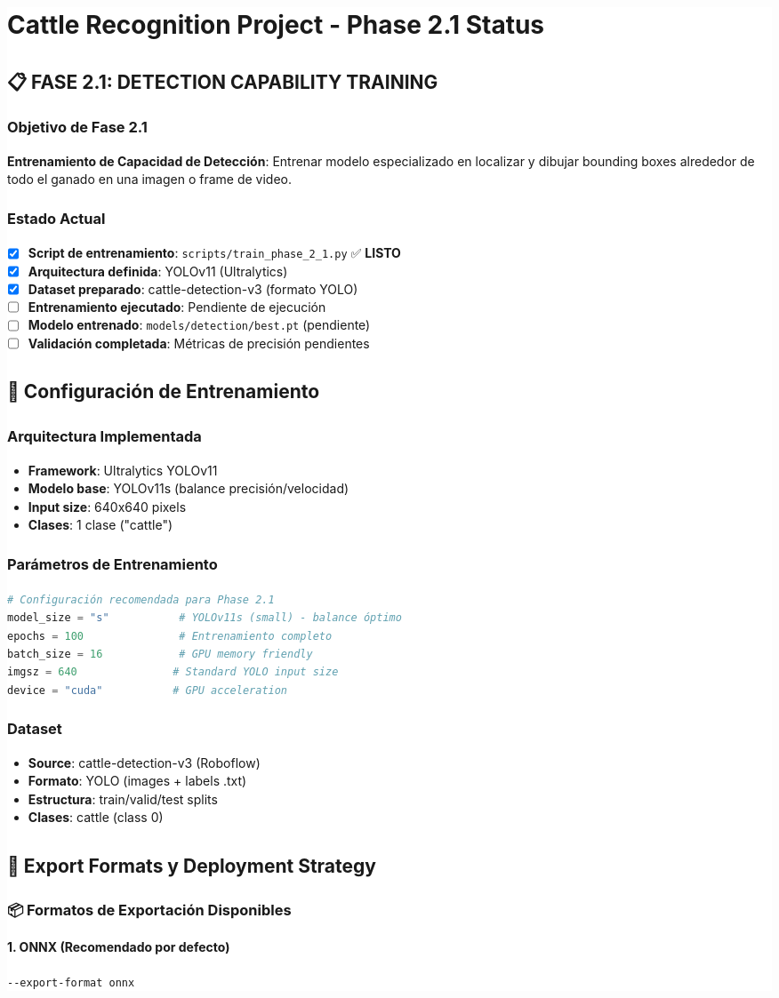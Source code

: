 # Cattle Recognition Project - Phase 2.1 Status

## 📋 FASE 2.1: DETECTION CAPABILITY TRAINING

### Objetivo de Fase 2.1
**Entrenamiento de Capacidad de Detección**: Entrenar modelo especializado en localizar y dibujar bounding boxes alrededor de todo el ganado en una imagen o frame de video.

### Estado Actual
- [x] **Script de entrenamiento**: `scripts/train_phase_2_1.py` ✅ **LISTO**
- [x] **Arquitectura definida**: YOLOv11 (Ultralytics) 
- [x] **Dataset preparado**: cattle-detection-v3 (formato YOLO)
- [ ] **Entrenamiento ejecutado**: Pendiente de ejecución
- [ ] **Modelo entrenado**: `models/detection/best.pt` (pendiente)
- [ ] **Validación completada**: Métricas de precisión pendientes

## 🎯 Configuración de Entrenamiento

### Arquitectura Implementada
- **Framework**: Ultralytics YOLOv11
- **Modelo base**: YOLOv11s (balance precisión/velocidad)
- **Input size**: 640x640 pixels
- **Clases**: 1 clase ("cattle")

### Parámetros de Entrenamiento
```python
# Configuración recomendada para Phase 2.1
model_size = "s"           # YOLOv11s (small) - balance óptimo
epochs = 100               # Entrenamiento completo
batch_size = 16            # GPU memory friendly
imgsz = 640               # Standard YOLO input size
device = "cuda"           # GPU acceleration
```

### Dataset
- **Source**: cattle-detection-v3 (Roboflow)
- **Formato**: YOLO (images + labels .txt)
- **Estructura**: train/valid/test splits
- **Clases**: cattle (class 0)

## 🚀 Export Formats y Deployment Strategy

### 📦 Formatos de Exportación Disponibles

#### 1. **ONNX** (Recomendado por defecto)
```bash
--export-format onnx
```
